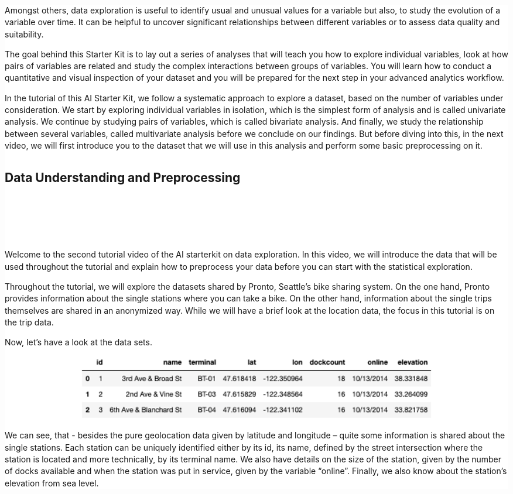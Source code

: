 Amongst others, data exploration is useful to identify usual and unusual values for a variable but also, to study the evolution of a variable over time. It can be helpful to uncover significant relationships between different variables or to assess data quality and suitability.

The goal behind this Starter Kit is to lay out a series of analyses that will teach you how to explore individual variables, look at how pairs of variables are related and study the complex interactions between groups of variables. You will learn how to conduct a quantitative and visual inspection of your dataset and you will be prepared for the next step in your advanced analytics workflow.


In the tutorial of this AI Starter Kit, we follow a systematic approach to explore a dataset, based on the number of variables under consideration. We start by exploring individual variables in isolation, which is the simplest form of analysis and is called univariate analysis. We continue by studying pairs of variables, which is called bivariate analysis. And finally, we study the relationship between several variables, called multivariate analysis before we conclude on our findings. But before diving into this, in the next video, we will first introduce you to the dataset that we will use in this analysis and perform some basic preprocessing on it.


## Data Understanding and Preprocessing

<br/>
<p align="center"><iframe src="https://player.vimeo.com/video/612908323?h=0c0a067202&color=e700ef" width="640" height="360" frameborder="0" allow="autoplay; fullscreen; picture-in-picture" allowfullscreen></iframe>
<br/></p>
<br/>
Welcome to the second tutorial video of the AI starterkit on data exploration. In this video, we will introduce the data that will be used throughout the tutorial and explain how to preprocess your data before you can start with the statistical exploration.

Throughout the tutorial, we will explore the datasets shared by Pronto, Seattle’s bike sharing system. On the one hand, Pronto provides information about the single stations where you can take a bike. On the other hand, information about the single trips themselves are shared in an anonymized way. While we will have a brief look at the location data, the focus in this tutorial is on the trip data.

Now, let’s have a look at the data sets.

<center><img src="../src/assets/DE_figure1.png" width="600" class="center" /></center>

We can see, that - besides the pure geolocation data given by latitude and longitude – quite some information is shared about the single stations. Each station can be uniquely identified either by its id, its name, defined by the street intersection where the station is located and more technically, by its terminal name. We also have details on the size of the station, given by the number of docks available and when the station was put in service, given by the variable “online”. Finally, we also know about the station’s elevation from sea level.
